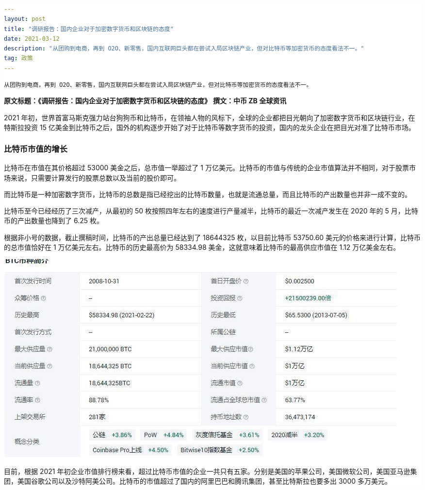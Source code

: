 ```yaml
---
layout: post
title: "调研报告：国内企业对于加密数字货币和区块链的态度"
date: 2021-03-12
description: "从团购到电商，再到 O2O、新零售，国内互联网巨头都在尝试入局区块链产业，但对比特币等加密货币的态度看法不一。"
tag: 政策
---   
```

```
从团购到电商，再到 O2O、新零售，国内互联网巨头都在尝试入局区块链产业，但对比特币等加密货币的态度看法不一。
```
**原文标题：《调研报告：国内企业对于加密数字货币和区块链的态度》**
**撰文：中币 ZB 全球资讯**

2021 年初，世界首富马斯克强力站台狗狗币和比特币，在领袖人物的风标下，全球的企业都把目光朝向了加密数字货币和区块链行业，在特斯拉投资 15 亿美金到比特币之后，国外的机构逐步开始了对于比特币等数字货币的投资，国内的龙头企业在把目光对准了比特币市场。

### 比特币市值的增长
比特币在市值在其价格超过 53000 美金之后，总市值一举超过了 1 万亿美元。比特币的市值与传统的企业市值算法并不相同，对于股票市场来说，只需要计算发行的股票总数以及当前的股价即可。

而比特币是一种加密数字货币，比特币的总数是指已经挖出的比特币数量，也就是流通总量，而且比特币的产出数量也并非一成不变的。

比特币至今已经经历了三次减产，从最初的 50 枚按照四年左右的速度进行产量减半，比特币的最近一次减产发生在 2020 年的 5 月，比特币的产出数量也降到了 6.25 枚。

根据非小号的数据，截止撰稿时间，比特币的产出总量已经达到了 18644325 枚，以目前比特币 53750.60 美元的价格来进行计算，比特币的总市值恰好在 1 万亿美元左右。比特币的历史最高价为 58334.98 美金，这就意味着比特币的最高供应市值在 1.12 万亿美金左右。

![](/images/posts/bc/0312.01.jpg)

目前，根据 2021 年初企业市值排行榜来看，超过比特币市值的企业一共只有五家。分别是美国的苹果公司，美国微软公司，美国亚马逊集团，美国谷歌公司以及沙特阿美公司。比特币的市值超过了国内的阿里巴巴和腾讯集团，甚至比特斯拉也要多出 3000 多万美元。
